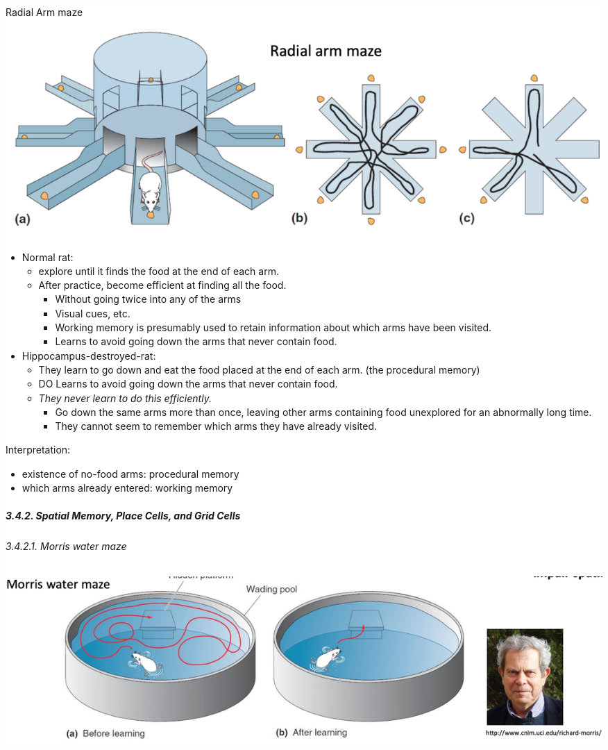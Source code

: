 Radial Arm maze

![Alt text](/images/ns23_radial-arm-maze.png)

- Normal rat:
  - explore until it finds the food at the end of each arm.
  - After practice, become efficient at finding all the food.
    - Without going twice into any of the arms
    - Visual cues, etc.
    - Working memory is presumably used to retain information about which arms have been visited.
    - Learns to avoid going down the arms that never contain food.
- Hippocampus-destroyed-rat:
  - They learn to go down and eat the food placed at the end of each arm. (the procedural memory)
  - DO Learns to avoid going down the arms that never contain food.
  - *They never learn to do this efficiently.*
    - Go down the same arms more than once, leaving other arms containing food unexplored for an abnormally long time.
    - They cannot seem to remember which arms they have already visited.

Interpretation:

- existence of no-food arms: procedural memory
- which arms already entered: working memory

##### 3.4.2. Spatial Memory, Place Cells, and Grid Cells

###### 3.4.2.1. Morris water maze

![Alt text](/images/ns23_morris-water-maze.png)

